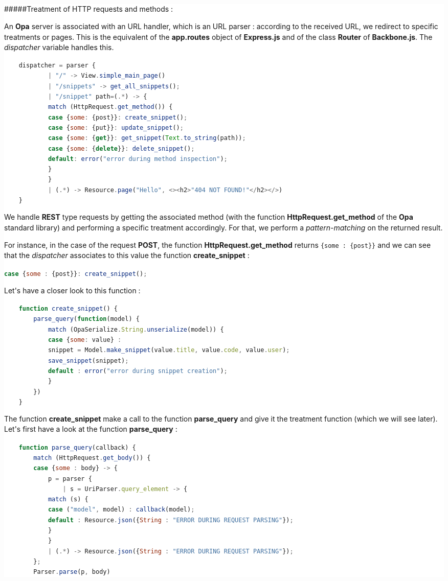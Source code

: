 #####Treatment of HTTP requests and methods :

An **Opa** server is associated with an URL handler, which is an URL parser : according to the received URL, we redirect to specific treatments or pages.
This is the equivalent of the **app.routes** object of **Express.js** and of the class **Router** of **Backbone.js**. The *dispatcher* variable handles this.

```javascript
    dispatcher = parser {
    	    | "/" -> View.simple_main_page()
    	    | "/snippets" -> get_all_snippets();
    	    | "/snippet" path=(.*) -> {
    		match (HttpRequest.get_method()) {
    		case {some: {post}}: create_snippet();
    		case {some: {put}}: update_snippet();
    		case {some: {get}}: get_snippet(Text.to_string(path));
    		case {some: {delete}}: delete_snippet();
    		default: error("error during method inspection");
    		}
    	    }
    	    | (.*) -> Resource.page("Hello", <><h2>"404 NOT FOUND!"</h2></>)
    }
```

We handle **REST** type requests by getting the associated method (with the function **HttpRequest.get_method** of the **Opa** standard library) and performing a specific treatment accordingly.
For that, we perform a *pattern-matching* on the returned result.

For instance, in the case of the request **POST**, the function **HttpRequest.get_method** returns ```{some : {post}}``` and we can see that the *dispatcher* associates to this value the function **create_snippet** :

```javascript
case {some : {post}}: create_snippet();
```

Let's have a closer look to this function :

```javascript
    function create_snippet() {
    	parse_query(function(model) {
    	    match (OpaSerialize.String.unserialize(model)) {
    	    case {some: value} :
    		snippet = Model.make_snippet(value.title, value.code, value.user);
    		save_snippet(snippet);
    	    default : error("error during snippet creation");
    	    }
    	})
    }
```

The function **create_snippet** make a call to the function **parse_query** and give it the treatment function (which we will see later).
Let's first have a look at the function **parse_query** :

```javascript
    function parse_query(callback) {
    	match (HttpRequest.get_body()) {
    	case {some : body} -> {
    	    p = parser {
    		    | s = UriParser.query_element -> {
			match (s) {
			case ("model", model) : callback(model);
			default : Resource.json({String : "ERROR DURING REQUEST PARSING"});
			}
		    }
		    | (.*) -> Resource.json({String : "ERROR DURING REQUEST PARSING"});
	    };
	    Parser.parse(p, body)
```